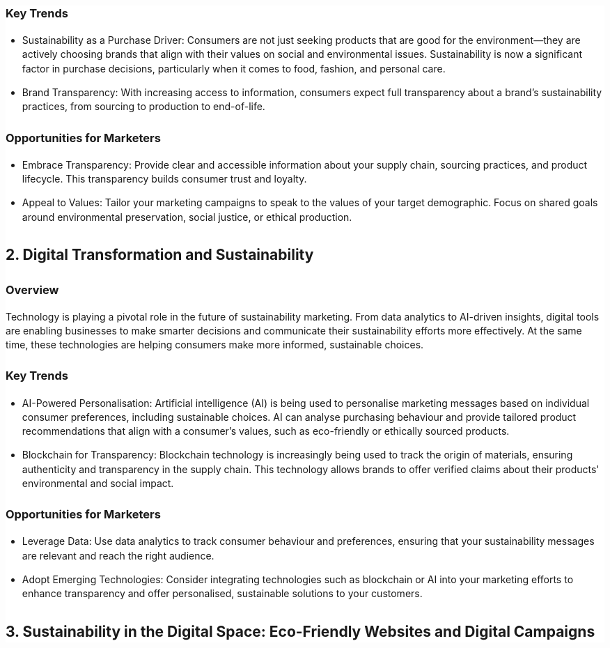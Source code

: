 ### Key Trends

- Sustainability as a Purchase Driver: Consumers are not just seeking products that are good for the environment—they are actively choosing brands that align with their values on social and environmental issues. Sustainability is now a significant factor in purchase decisions, particularly when it comes to food, fashion, and personal care.

- Brand Transparency: With increasing access to information, consumers expect full transparency about a brand’s sustainability practices, from sourcing to production to end-of-life.

### Opportunities for Marketers

- Embrace Transparency: Provide clear and accessible information about your supply chain, sourcing practices, and product lifecycle. This transparency builds consumer trust and loyalty.

- Appeal to Values: Tailor your marketing campaigns to speak to the values of your target demographic. Focus on shared goals around environmental preservation, social justice, or ethical production.



## 2. Digital Transformation and Sustainability

### Overview

Technology is playing a pivotal role in the future of sustainability marketing. From data analytics to AI-driven insights, digital tools are enabling businesses to make smarter decisions and communicate their sustainability efforts more effectively. At the same time, these technologies are helping consumers make more informed, sustainable choices.

### Key Trends

- AI-Powered Personalisation: Artificial intelligence (AI) is being used to personalise marketing messages based on individual consumer preferences, including sustainable choices. AI can analyse purchasing behaviour and provide tailored product recommendations that align with a consumer’s values, such as eco-friendly or ethically sourced products.

- Blockchain for Transparency: Blockchain technology is increasingly being used to track the origin of materials, ensuring authenticity and transparency in the supply chain. This technology allows brands to offer verified claims about their products' environmental and social impact.

### Opportunities for Marketers

- Leverage Data: Use data analytics to track consumer behaviour and preferences, ensuring that your sustainability messages are relevant and reach the right audience.

- Adopt Emerging Technologies: Consider integrating technologies such as blockchain or AI into your marketing efforts to enhance transparency and offer personalised, sustainable solutions to your customers.



## 3. Sustainability in the Digital Space: Eco-Friendly Websites and Digital Campaigns
